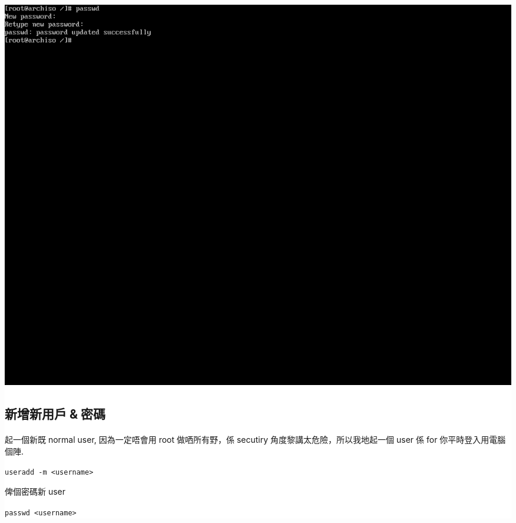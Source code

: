 ![archboot-1](./passwd.png)

## 新增新用戶 & 密碼

起一個新既 normal user, 因為一定唔會用 root 做哂所有野，係 secutiry 角度黎講太危險，所以我地起一個 user 係 for 你平時登入用電腦個陣.

```shell
useradd -m <username>
```

俾個密碼新 user

```shell
passwd <username>
```
